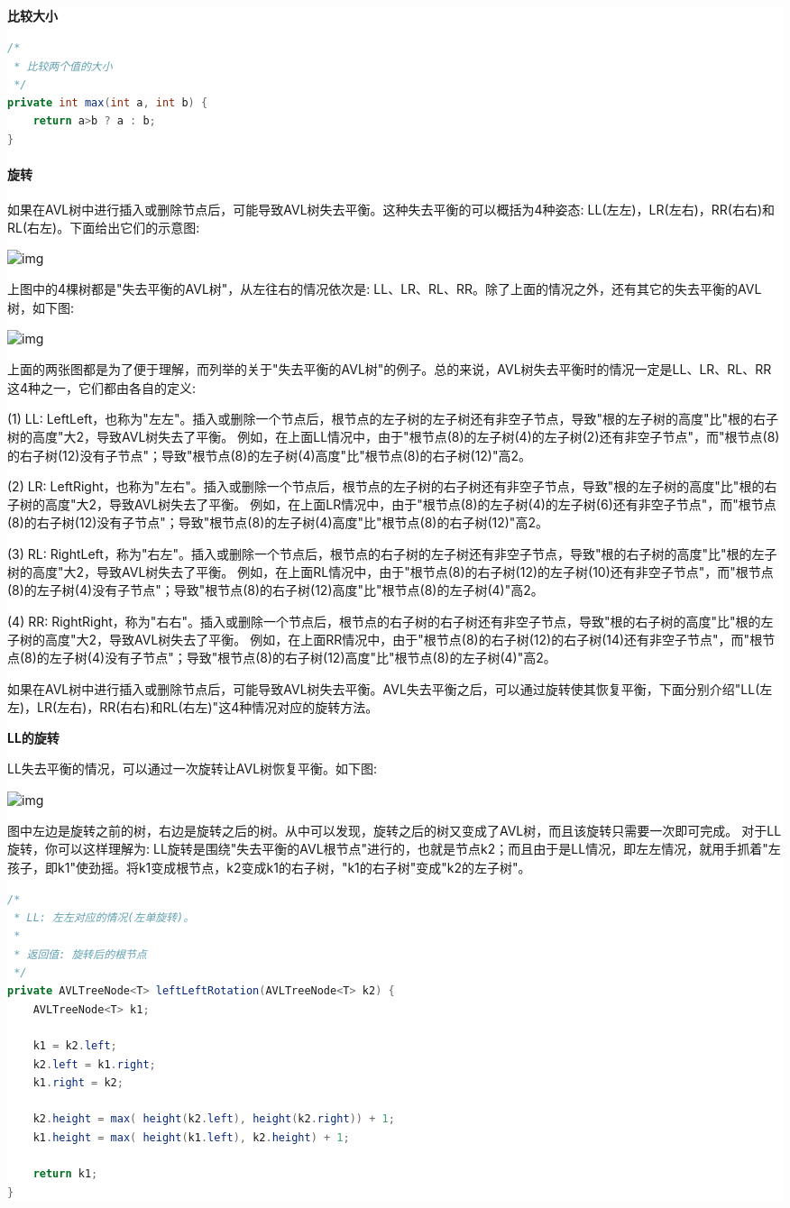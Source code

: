 **比较大小**

````java
/*
 * 比较两个值的大小
 */
private int max(int a, int b) {
    return a>b ? a : b;
}
````

#### 旋转

如果在AVL树中进行插入或删除节点后，可能导致AVL树失去平衡。这种失去平衡的可以概括为4种姿态: LL(左左)，LR(左右)，RR(右右)和RL(右左)。下面给出它们的示意图:

![img](https://pdai-1257820000.cos.ap-beijing.myqcloud.com/pdai.tech/public/_images/alg/alg-tree-avl-2.jpg)

上图中的4棵树都是"失去平衡的AVL树"，从左往右的情况依次是: LL、LR、RL、RR。除了上面的情况之外，还有其它的失去平衡的AVL树，如下图:

![img](https://pdai-1257820000.cos.ap-beijing.myqcloud.com/pdai.tech/public/_images/alg/alg-tree-avl-3.jpg)

上面的两张图都是为了便于理解，而列举的关于"失去平衡的AVL树"的例子。总的来说，AVL树失去平衡时的情况一定是LL、LR、RL、RR这4种之一，它们都由各自的定义:

(1) LL: LeftLeft，也称为"左左"。插入或删除一个节点后，根节点的左子树的左子树还有非空子节点，导致"根的左子树的高度"比"根的右子树的高度"大2，导致AVL树失去了平衡。 例如，在上面LL情况中，由于"根节点(8)的左子树(4)的左子树(2)还有非空子节点"，而"根节点(8)的右子树(12)没有子节点"；导致"根节点(8)的左子树(4)高度"比"根节点(8)的右子树(12)"高2。

(2) LR: LeftRight，也称为"左右"。插入或删除一个节点后，根节点的左子树的右子树还有非空子节点，导致"根的左子树的高度"比"根的右子树的高度"大2，导致AVL树失去了平衡。 例如，在上面LR情况中，由于"根节点(8)的左子树(4)的左子树(6)还有非空子节点"，而"根节点(8)的右子树(12)没有子节点"；导致"根节点(8)的左子树(4)高度"比"根节点(8)的右子树(12)"高2。

(3) RL: RightLeft，称为"右左"。插入或删除一个节点后，根节点的右子树的左子树还有非空子节点，导致"根的右子树的高度"比"根的左子树的高度"大2，导致AVL树失去了平衡。 例如，在上面RL情况中，由于"根节点(8)的右子树(12)的左子树(10)还有非空子节点"，而"根节点(8)的左子树(4)没有子节点"；导致"根节点(8)的右子树(12)高度"比"根节点(8)的左子树(4)"高2。

(4) RR: RightRight，称为"右右"。插入或删除一个节点后，根节点的右子树的右子树还有非空子节点，导致"根的右子树的高度"比"根的左子树的高度"大2，导致AVL树失去了平衡。 例如，在上面RR情况中，由于"根节点(8)的右子树(12)的右子树(14)还有非空子节点"，而"根节点(8)的左子树(4)没有子节点"；导致"根节点(8)的右子树(12)高度"比"根节点(8)的左子树(4)"高2。

如果在AVL树中进行插入或删除节点后，可能导致AVL树失去平衡。AVL失去平衡之后，可以通过旋转使其恢复平衡，下面分别介绍"LL(左左)，LR(左右)，RR(右右)和RL(右左)"这4种情况对应的旋转方法。

**LL的旋转**

LL失去平衡的情况，可以通过一次旋转让AVL树恢复平衡。如下图:

![img](https://pdai-1257820000.cos.ap-beijing.myqcloud.com/pdai.tech/public/_images/alg/alg-tree-avl-4.jpg)

图中左边是旋转之前的树，右边是旋转之后的树。从中可以发现，旋转之后的树又变成了AVL树，而且该旋转只需要一次即可完成。 对于LL旋转，你可以这样理解为: LL旋转是围绕"失去平衡的AVL根节点"进行的，也就是节点k2；而且由于是LL情况，即左左情况，就用手抓着"左孩子，即k1"使劲摇。将k1变成根节点，k2变成k1的右子树，"k1的右子树"变成"k2的左子树"。

````java
/*
 * LL: 左左对应的情况(左单旋转)。
 *
 * 返回值: 旋转后的根节点
 */
private AVLTreeNode<T> leftLeftRotation(AVLTreeNode<T> k2) {
    AVLTreeNode<T> k1;

    k1 = k2.left;
    k2.left = k1.right;
    k1.right = k2;

    k2.height = max( height(k2.left), height(k2.right)) + 1;
    k1.height = max( height(k1.left), k2.height) + 1;

    return k1;
}
````